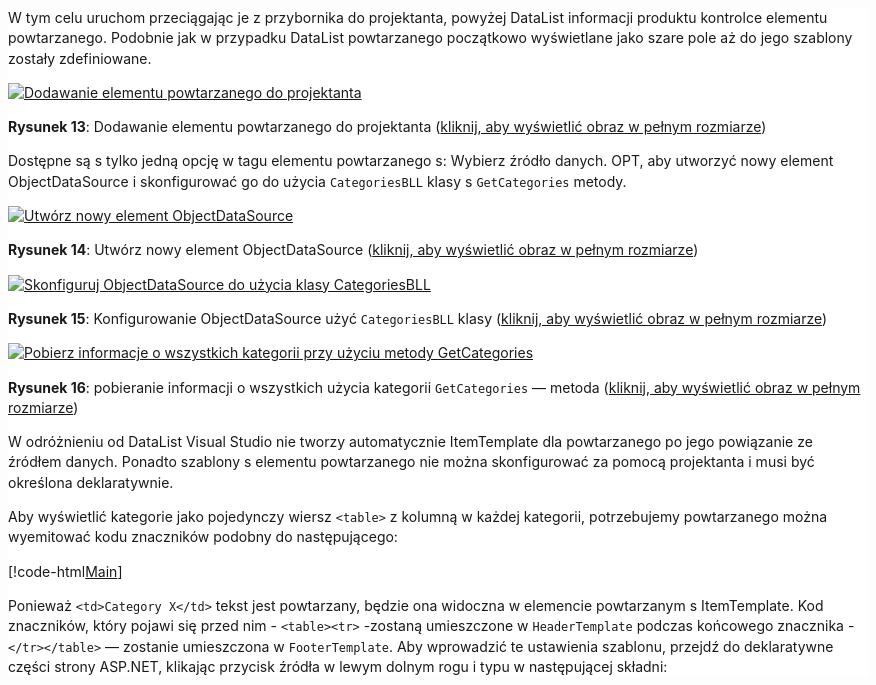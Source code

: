 W tym celu uruchom przeciągając je z przybornika do projektanta, powyżej DataList informacji produktu kontrolce elementu powtarzanego. Podobnie jak w przypadku DataList powtarzanego początkowo wyświetlane jako szare pole aż do jego szablony zostały zdefiniowane.


[![Dodawanie elementu powtarzanego do projektanta](displaying-data-with-the-datalist-and-repeater-controls-vb/_static/image34.png)](displaying-data-with-the-datalist-and-repeater-controls-vb/_static/image33.png)

**Rysunek 13**: Dodawanie elementu powtarzanego do projektanta ([kliknij, aby wyświetlić obraz w pełnym rozmiarze](displaying-data-with-the-datalist-and-repeater-controls-vb/_static/image35.png))


Dostępne są s tylko jedną opcję w tagu elementu powtarzanego s: Wybierz źródło danych. OPT, aby utworzyć nowy element ObjectDataSource i skonfigurować go do użycia `CategoriesBLL` klasy s `GetCategories` metody.


[![Utwórz nowy element ObjectDataSource](displaying-data-with-the-datalist-and-repeater-controls-vb/_static/image37.png)](displaying-data-with-the-datalist-and-repeater-controls-vb/_static/image36.png)

**Rysunek 14**: Utwórz nowy element ObjectDataSource ([kliknij, aby wyświetlić obraz w pełnym rozmiarze](displaying-data-with-the-datalist-and-repeater-controls-vb/_static/image38.png))


[![Skonfiguruj ObjectDataSource do użycia klasy CategoriesBLL](displaying-data-with-the-datalist-and-repeater-controls-vb/_static/image40.png)](displaying-data-with-the-datalist-and-repeater-controls-vb/_static/image39.png)

**Rysunek 15**: Konfigurowanie ObjectDataSource użyć `CategoriesBLL` klasy ([kliknij, aby wyświetlić obraz w pełnym rozmiarze](displaying-data-with-the-datalist-and-repeater-controls-vb/_static/image41.png))


[![Pobierz informacje o wszystkich kategorii przy użyciu metody GetCategories](displaying-data-with-the-datalist-and-repeater-controls-vb/_static/image43.png)](displaying-data-with-the-datalist-and-repeater-controls-vb/_static/image42.png)

**Rysunek 16**: pobieranie informacji o wszystkich użycia kategorii `GetCategories` — metoda ([kliknij, aby wyświetlić obraz w pełnym rozmiarze](displaying-data-with-the-datalist-and-repeater-controls-vb/_static/image44.png))


W odróżnieniu od DataList Visual Studio nie tworzy automatycznie ItemTemplate dla powtarzanego po jego powiązanie ze źródłem danych. Ponadto szablony s elementu powtarzanego nie można skonfigurować za pomocą projektanta i musi być określona deklaratywnie.

Aby wyświetlić kategorie jako pojedynczy wiersz `<table>` z kolumną w każdej kategorii, potrzebujemy powtarzanego można wyemitować kodu znaczników podobny do następującego:


[!code-html[Main](displaying-data-with-the-datalist-and-repeater-controls-vb/samples/sample7.html)]

Ponieważ `<td>Category X</td>` tekst jest powtarzany, będzie ona widoczna w elemencie powtarzanym s ItemTemplate. Kod znaczników, który pojawi się przed nim - `<table><tr>` -zostaną umieszczone w `HeaderTemplate` podczas końcowego znacznika - `</tr></table>` — zostanie umieszczona w `FooterTemplate`. Aby wprowadzić te ustawienia szablonu, przejdź do deklaratywne części strony ASP.NET, klikając przycisk źródła w lewym dolnym rogu i typu w następującej składni:

